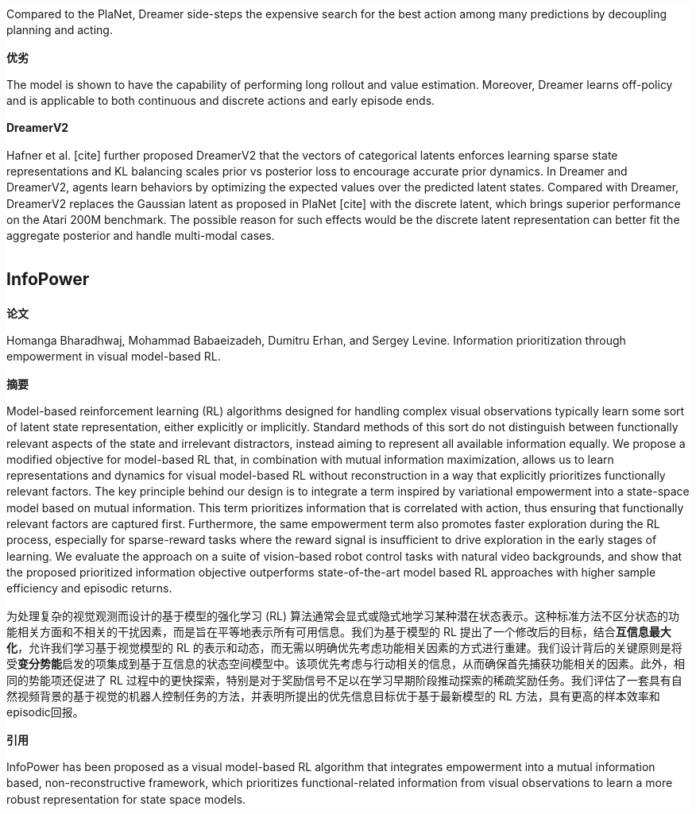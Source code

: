 Compared to the PlaNet, Dreamer side-steps the expensive search for the best action among many predictions by decoupling planning and acting.

**优劣**

The model is shown to have the capability of performing long rollout and value estimation. Moreover, Dreamer learns off-policy and is applicable to both continuous and discrete actions and early episode ends.

**DreamerV2**

Hafner et al. [cite] further proposed DreamerV2 that the vectors of categorical latents enforces learning sparse state representations and KL balancing scales prior vs posterior loss to encourage accurate prior dynamics. In Dreamer and DreamerV2, agents learn behaviors by optimizing the expected values over the predicted latent states. Compared with Dreamer, DreamerV2 replaces the Gaussian latent as proposed in PlaNet [cite] with the discrete latent, which brings superior performance on the Atari 200M benchmark. The possible reason for such effects would be the discrete latent representation can better fit the aggregate posterior and handle multi-modal cases.



## InfoPower

**论文**

Homanga Bharadhwaj, Mohammad Babaeizadeh, Dumitru Erhan, and Sergey Levine. Information prioritization through empowerment in visual model-based RL.

**摘要**

Model-based reinforcement learning (RL) algorithms designed for handling complex visual observations typically learn some sort of latent state representation, either explicitly or implicitly. Standard methods of this sort do not distinguish between functionally relevant aspects of the state and irrelevant distractors, instead aiming to represent all available information equally. We propose a modified objective for model-based RL that, in combination with mutual information maximization, allows us to learn representations and dynamics for visual model-based RL without reconstruction in a way that explicitly prioritizes functionally relevant factors. The key principle behind our design is to integrate a term inspired by variational empowerment into a state-space model based on mutual information. This term prioritizes information that is correlated with action, thus ensuring that functionally relevant factors are captured first. Furthermore, the same empowerment term also promotes faster exploration during the RL process, especially for sparse-reward tasks where the reward signal is insufficient to drive exploration in the early stages of learning. We evaluate the approach on a suite of vision-based robot control tasks with natural video backgrounds, and show that the proposed prioritized information objective outperforms state-of-the-art model based RL approaches with higher sample efficiency and episodic returns.

为处理复杂的视觉观测而设计的基于模型的强化学习 (RL) 算法通常会显式或隐式地学习某种潜在状态表示。这种标准方法不区分状态的功能相关方面和不相关的干扰因素，而是旨在平等地表示所有可用信息。我们为基于模型的 RL 提出了一个修改后的目标，结合**互信息最大化**，允许我们学习基于视觉模型的 RL 的表示和动态，而无需以明确优先考虑功能相关因素的方式进行重建。我们设计背后的关键原则是将受**变分势能**启发的项集成到基于互信息的状态空间模型中。该项优先考虑与行动相关的信息，从而确保首先捕获功能相关的因素。此外，相同的势能项还促进了 RL 过程中的更快探索，特别是对于奖励信号不足以在学习早期阶段推动探索的稀疏奖励任务。我们评估了一套具有自然视频背景的基于视觉的机器人控制任务的方法，并表明所提出的优先信息目标优于基于最新模型的 RL 方法，具有更高的样本效率和episodic回报。

**引用**

InfoPower has been proposed as a visual model-based RL algorithm that integrates empowerment into a mutual information based, non-reconstructive framework, which prioritizes functional-related information from visual observations to learn a more robust representation for state space models.
